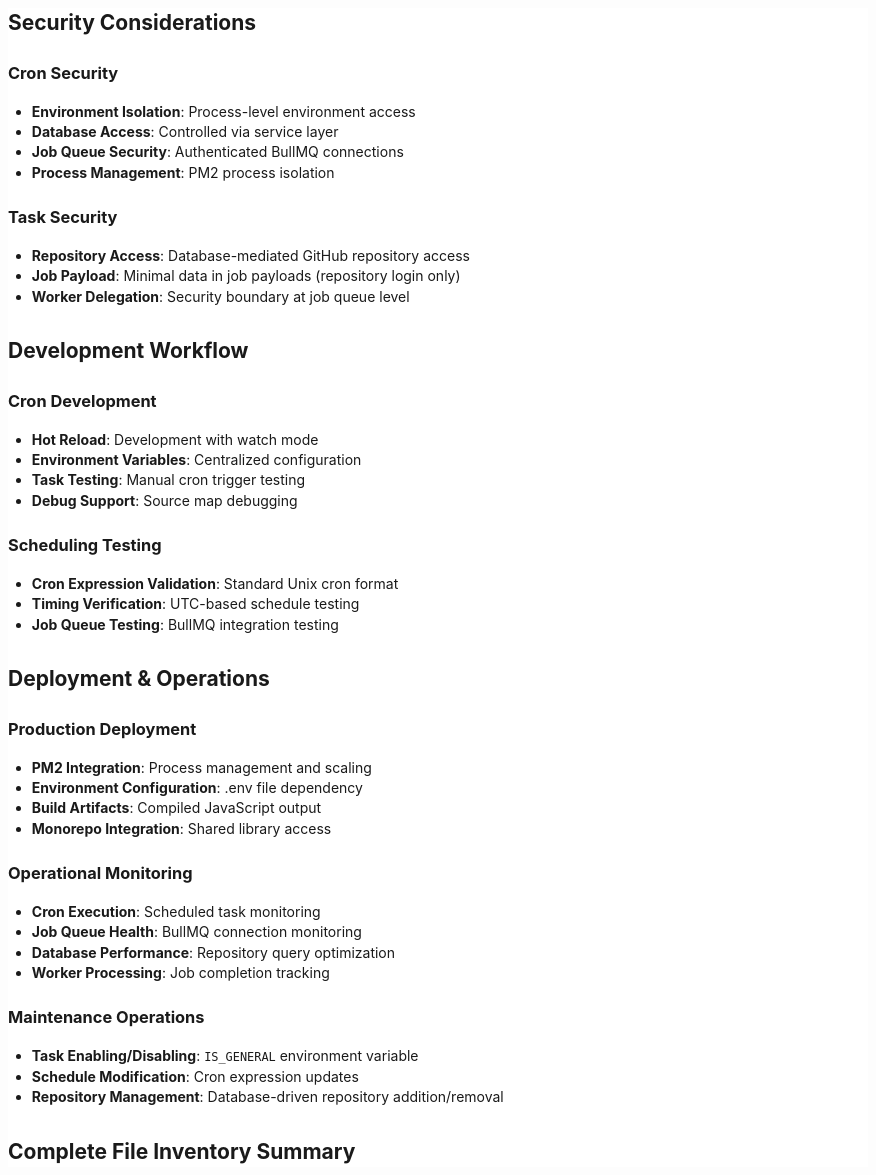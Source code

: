 ## Security Considerations

### Cron Security
- **Environment Isolation**: Process-level environment access
- **Database Access**: Controlled via service layer
- **Job Queue Security**: Authenticated BullMQ connections
- **Process Management**: PM2 process isolation

### Task Security
- **Repository Access**: Database-mediated GitHub repository access
- **Job Payload**: Minimal data in job payloads (repository login only)
- **Worker Delegation**: Security boundary at job queue level

## Development Workflow

### Cron Development
- **Hot Reload**: Development with watch mode
- **Environment Variables**: Centralized configuration
- **Task Testing**: Manual cron trigger testing
- **Debug Support**: Source map debugging

### Scheduling Testing
- **Cron Expression Validation**: Standard Unix cron format
- **Timing Verification**: UTC-based schedule testing
- **Job Queue Testing**: BullMQ integration testing

## Deployment & Operations

### Production Deployment
- **PM2 Integration**: Process management and scaling
- **Environment Configuration**: .env file dependency
- **Build Artifacts**: Compiled JavaScript output
- **Monorepo Integration**: Shared library access

### Operational Monitoring
- **Cron Execution**: Scheduled task monitoring
- **Job Queue Health**: BullMQ connection monitoring
- **Database Performance**: Repository query optimization
- **Worker Processing**: Job completion tracking

### Maintenance Operations
- **Task Enabling/Disabling**: `IS_GENERAL` environment variable
- **Schedule Modification**: Cron expression updates
- **Repository Management**: Database-driven repository addition/removal

## Complete File Inventory Summary
